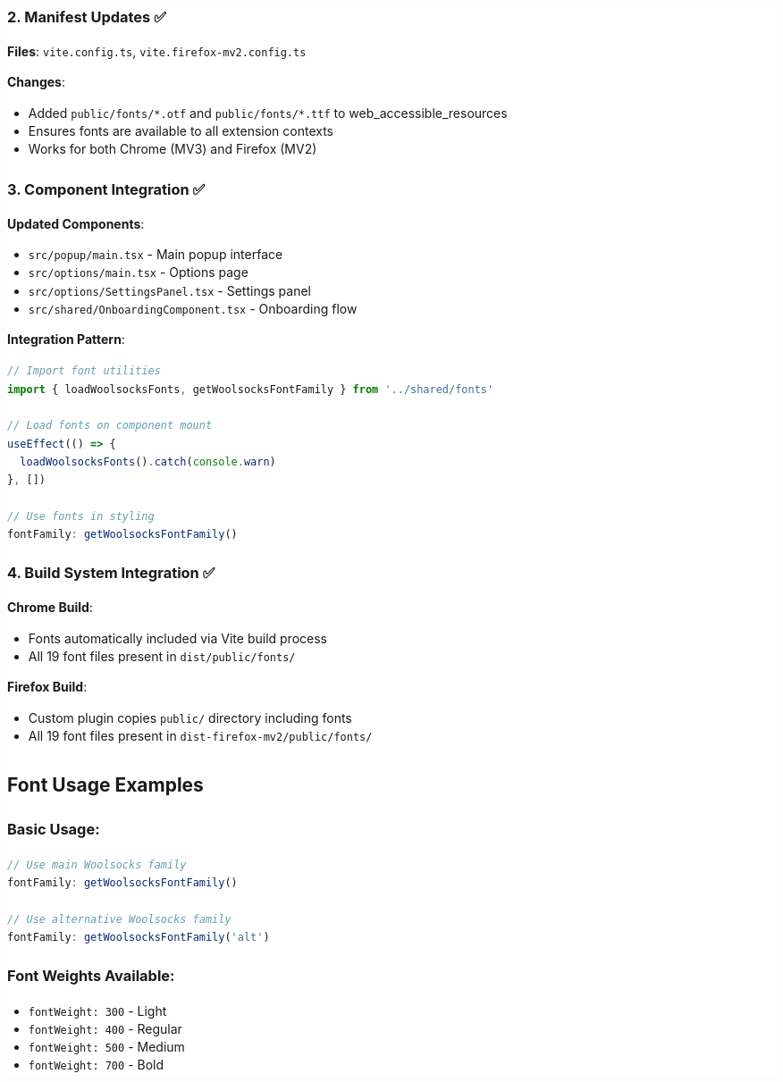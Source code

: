 ### **2. Manifest Updates** ✅
**Files**: `vite.config.ts`, `vite.firefox-mv2.config.ts`

**Changes**:
- Added `public/fonts/*.otf` and `public/fonts/*.ttf` to web_accessible_resources
- Ensures fonts are available to all extension contexts
- Works for both Chrome (MV3) and Firefox (MV2)

### **3. Component Integration** ✅
**Updated Components**:
- `src/popup/main.tsx` - Main popup interface
- `src/options/main.tsx` - Options page
- `src/options/SettingsPanel.tsx` - Settings panel
- `src/shared/OnboardingComponent.tsx` - Onboarding flow

**Integration Pattern**:
```typescript
// Import font utilities
import { loadWoolsocksFonts, getWoolsocksFontFamily } from '../shared/fonts'

// Load fonts on component mount
useEffect(() => {
  loadWoolsocksFonts().catch(console.warn)
}, [])

// Use fonts in styling
fontFamily: getWoolsocksFontFamily()
```

### **4. Build System Integration** ✅
**Chrome Build**:
- Fonts automatically included via Vite build process
- All 19 font files present in `dist/public/fonts/`

**Firefox Build**:
- Custom plugin copies `public/` directory including fonts
- All 19 font files present in `dist-firefox-mv2/public/fonts/`

## **Font Usage Examples**

### **Basic Usage**:
```typescript
// Use main Woolsocks family
fontFamily: getWoolsocksFontFamily()

// Use alternative Woolsocks family
fontFamily: getWoolsocksFontFamily('alt')
```

### **Font Weights Available**:
- `fontWeight: 300` - Light
- `fontWeight: 400` - Regular
- `fontWeight: 500` - Medium
- `fontWeight: 700` - Bold
